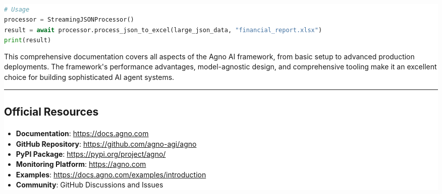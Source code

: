 ```python
# Usage
processor = StreamingJSONProcessor()
result = await processor.process_json_to_excel(large_json_data, "financial_report.xlsx")
print(result)
```

This comprehensive documentation covers all aspects of the Agno AI framework, from basic setup to advanced production deployments. The framework's performance advantages, model-agnostic design, and comprehensive tooling make it an excellent choice for building sophisticated AI agent systems.

---

## Official Resources

- **Documentation**: https://docs.agno.com
- **GitHub Repository**: https://github.com/agno-agi/agno
- **PyPI Package**: https://pypi.org/project/agno/
- **Monitoring Platform**: https://agno.com
- **Examples**: https://docs.agno.com/examples/introduction
- **Community**: GitHub Discussions and Issues